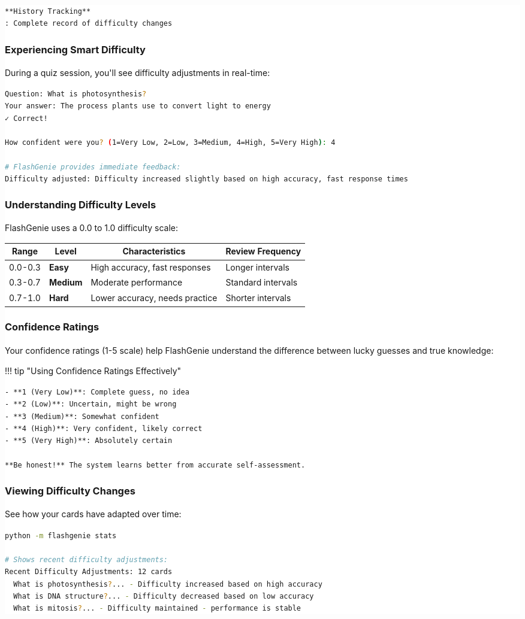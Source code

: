     **History Tracking**
    : Complete record of difficulty changes

### Experiencing Smart Difficulty

During a quiz session, you'll see difficulty adjustments in real-time:

```bash
Question: What is photosynthesis?
Your answer: The process plants use to convert light to energy
✓ Correct!

How confident were you? (1=Very Low, 2=Low, 3=Medium, 4=High, 5=Very High): 4

# FlashGenie provides immediate feedback:
Difficulty adjusted: Difficulty increased slightly based on high accuracy, fast response times
```

### Understanding Difficulty Levels

FlashGenie uses a 0.0 to 1.0 difficulty scale:

| Range | Level | Characteristics | Review Frequency |
|-------|-------|----------------|------------------|
| 0.0-0.3 | **Easy** | High accuracy, fast responses | Longer intervals |
| 0.3-0.7 | **Medium** | Moderate performance | Standard intervals |
| 0.7-1.0 | **Hard** | Lower accuracy, needs practice | Shorter intervals |

### Confidence Ratings

Your confidence ratings (1-5 scale) help FlashGenie understand the difference between lucky guesses and true knowledge:

!!! tip "Using Confidence Ratings Effectively"
    
    - **1 (Very Low)**: Complete guess, no idea
    - **2 (Low)**: Uncertain, might be wrong
    - **3 (Medium)**: Somewhat confident
    - **4 (High)**: Very confident, likely correct
    - **5 (Very High)**: Absolutely certain
    
    **Be honest!** The system learns better from accurate self-assessment.

### Viewing Difficulty Changes

See how your cards have adapted over time:

```bash
python -m flashgenie stats

# Shows recent difficulty adjustments:
Recent Difficulty Adjustments: 12 cards
  What is photosynthesis?... - Difficulty increased based on high accuracy
  What is DNA structure?... - Difficulty decreased based on low accuracy
  What is mitosis?... - Difficulty maintained - performance is stable
```
